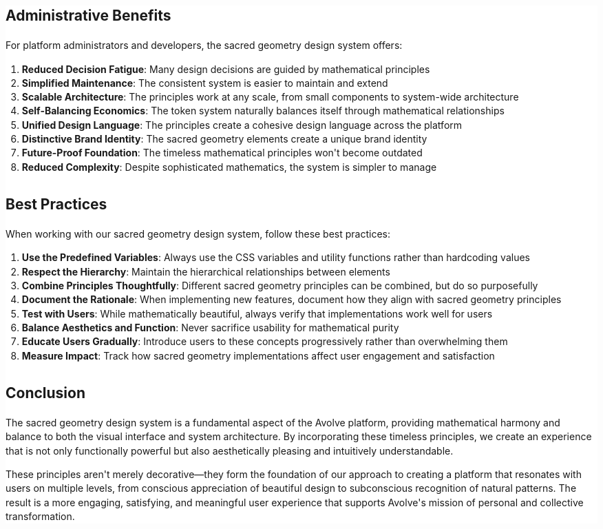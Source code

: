 ## Administrative Benefits

For platform administrators and developers, the sacred geometry design system offers:

1. **Reduced Decision Fatigue**: Many design decisions are guided by mathematical principles
2. **Simplified Maintenance**: The consistent system is easier to maintain and extend
3. **Scalable Architecture**: The principles work at any scale, from small components to system-wide architecture
4. **Self-Balancing Economics**: The token system naturally balances itself through mathematical relationships
5. **Unified Design Language**: The principles create a cohesive design language across the platform
6. **Distinctive Brand Identity**: The sacred geometry elements create a unique brand identity
7. **Future-Proof Foundation**: The timeless mathematical principles won't become outdated
8. **Reduced Complexity**: Despite sophisticated mathematics, the system is simpler to manage

## Best Practices

When working with our sacred geometry design system, follow these best practices:

1. **Use the Predefined Variables**: Always use the CSS variables and utility functions rather than hardcoding values
2. **Respect the Hierarchy**: Maintain the hierarchical relationships between elements
3. **Combine Principles Thoughtfully**: Different sacred geometry principles can be combined, but do so purposefully
4. **Document the Rationale**: When implementing new features, document how they align with sacred geometry principles
5. **Test with Users**: While mathematically beautiful, always verify that implementations work well for users
6. **Balance Aesthetics and Function**: Never sacrifice usability for mathematical purity
7. **Educate Users Gradually**: Introduce users to these concepts progressively rather than overwhelming them
8. **Measure Impact**: Track how sacred geometry implementations affect user engagement and satisfaction

## Conclusion

The sacred geometry design system is a fundamental aspect of the Avolve platform, providing mathematical harmony and balance to both the visual interface and system architecture. By incorporating these timeless principles, we create an experience that is not only functionally powerful but also aesthetically pleasing and intuitively understandable.

These principles aren't merely decorative—they form the foundation of our approach to creating a platform that resonates with users on multiple levels, from conscious appreciation of beautiful design to subconscious recognition of natural patterns. The result is a more engaging, satisfying, and meaningful user experience that supports Avolve's mission of personal and collective transformation.

